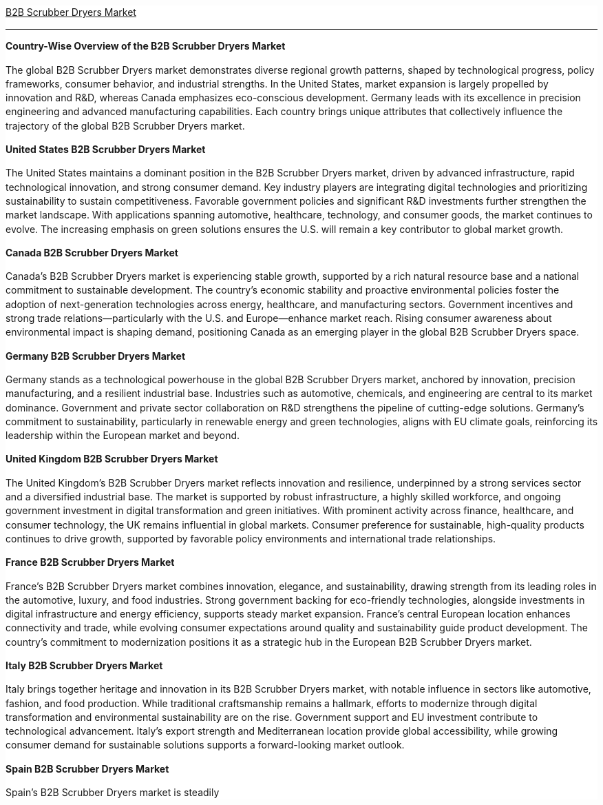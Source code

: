 <a href="https://www.marketresearchintellect.com/ask-for-discount/?rid=1033259&amp;utm_source=Github-April&amp;utm_medium=026">B2B Scrubber Dryers Market</a></p></blockquote><hr /><p class="" data-start="217" data-end="261"><strong data-start="217" data-end="261">Country-Wise Overview of the B2B Scrubber Dryers Market</strong></p><p class="" data-start="263" data-end="774">The global B2B Scrubber Dryers market demonstrates diverse regional growth patterns, shaped by technological progress, policy frameworks, consumer behavior, and industrial strengths. In the United States, market expansion is largely propelled by innovation and R&amp;D, whereas Canada emphasizes eco-conscious development. Germany leads with its excellence in precision engineering and advanced manufacturing capabilities. Each country brings unique attributes that collectively influence the trajectory of the global B2B Scrubber Dryers market.</p><p class="" data-start="776" data-end="1421"><strong data-start="776" data-end="805">United States B2B Scrubber Dryers Market</strong></p><p class="" data-start="776" data-end="1421">The United States maintains a dominant position in the B2B Scrubber Dryers market, driven by advanced infrastructure, rapid technological innovation, and strong consumer demand. Key industry players are integrating digital technologies and prioritizing sustainability to sustain competitiveness. Favorable government policies and significant R&amp;D investments further strengthen the market landscape. With applications spanning automotive, healthcare, technology, and consumer goods, the market continues to evolve. The increasing emphasis on green solutions ensures the U.S. will remain a key contributor to global market growth.</p><p class="" data-start="1423" data-end="2019"><strong data-start="1423" data-end="1445">Canada B2B Scrubber Dryers Market</strong></p><p class="" data-start="1423" data-end="2019">Canada&rsquo;s B2B Scrubber Dryers market is experiencing stable growth, supported by a rich natural resource base and a national commitment to sustainable development. The country&rsquo;s economic stability and proactive environmental policies foster the adoption of next-generation technologies across energy, healthcare, and manufacturing sectors. Government incentives and strong trade relations&mdash;particularly with the U.S. and Europe&mdash;enhance market reach. Rising consumer awareness about environmental impact is shaping demand, positioning Canada as an emerging player in the global B2B Scrubber Dryers space.</p><p class="" data-start="2021" data-end="2591"><strong data-start="2021" data-end="2044">Germany B2B Scrubber Dryers Market</strong></p><p class="" data-start="2021" data-end="2591">Germany stands as a technological powerhouse in the global B2B Scrubber Dryers market, anchored by innovation, precision manufacturing, and a resilient industrial base. Industries such as automotive, chemicals, and engineering are central to its market dominance. Government and private sector collaboration on R&amp;D strengthens the pipeline of cutting-edge solutions. Germany&rsquo;s commitment to sustainability, particularly in renewable energy and green technologies, aligns with EU climate goals, reinforcing its leadership within the European market and beyond.</p><p class="" data-start="2593" data-end="3221"><strong data-start="2593" data-end="2623">United Kingdom B2B Scrubber Dryers Market</strong></p><p class="" data-start="2593" data-end="3221">The United Kingdom&rsquo;s B2B Scrubber Dryers market reflects innovation and resilience, underpinned by a strong services sector and a diversified industrial base. The market is supported by robust infrastructure, a highly skilled workforce, and ongoing government investment in digital transformation and green initiatives. With prominent activity across finance, healthcare, and consumer technology, the UK remains influential in global markets. Consumer preference for sustainable, high-quality products continues to drive growth, supported by favorable policy environments and international trade relationships.</p><p class="" data-start="3223" data-end="3838"><strong data-start="3223" data-end="3245">France B2B Scrubber Dryers Market</strong></p><p class="" data-start="3223" data-end="3838">France&rsquo;s B2B Scrubber Dryers market combines innovation, elegance, and sustainability, drawing strength from its leading roles in the automotive, luxury, and food industries. Strong government backing for eco-friendly technologies, alongside investments in digital infrastructure and energy efficiency, supports steady market expansion. France&rsquo;s central European location enhances connectivity and trade, while evolving consumer expectations around quality and sustainability guide product development. The country&rsquo;s commitment to modernization positions it as a strategic hub in the European B2B Scrubber Dryers market.</p><p class="" data-start="3840" data-end="4422"><strong data-start="3840" data-end="3861">Italy B2B Scrubber Dryers Market</strong></p><p class="" data-start="3840" data-end="4422">Italy brings together heritage and innovation in its B2B Scrubber Dryers market, with notable influence in sectors like automotive, fashion, and food production. While traditional craftsmanship remains a hallmark, efforts to modernize through digital transformation and environmental sustainability are on the rise. Government support and EU investment contribute to technological advancement. Italy&rsquo;s export strength and Mediterranean location provide global accessibility, while growing consumer demand for sustainable solutions supports a forward-looking market outlook.</p><p class="" data-start="4424" data-end="4975"><strong data-start="4424" data-end="4445">Spain B2B Scrubber Dryers Market</strong></p><p class="" data-start="4424" data-end="4975">Spain&rsquo;s B2B Scrubber Dryers market is steadily